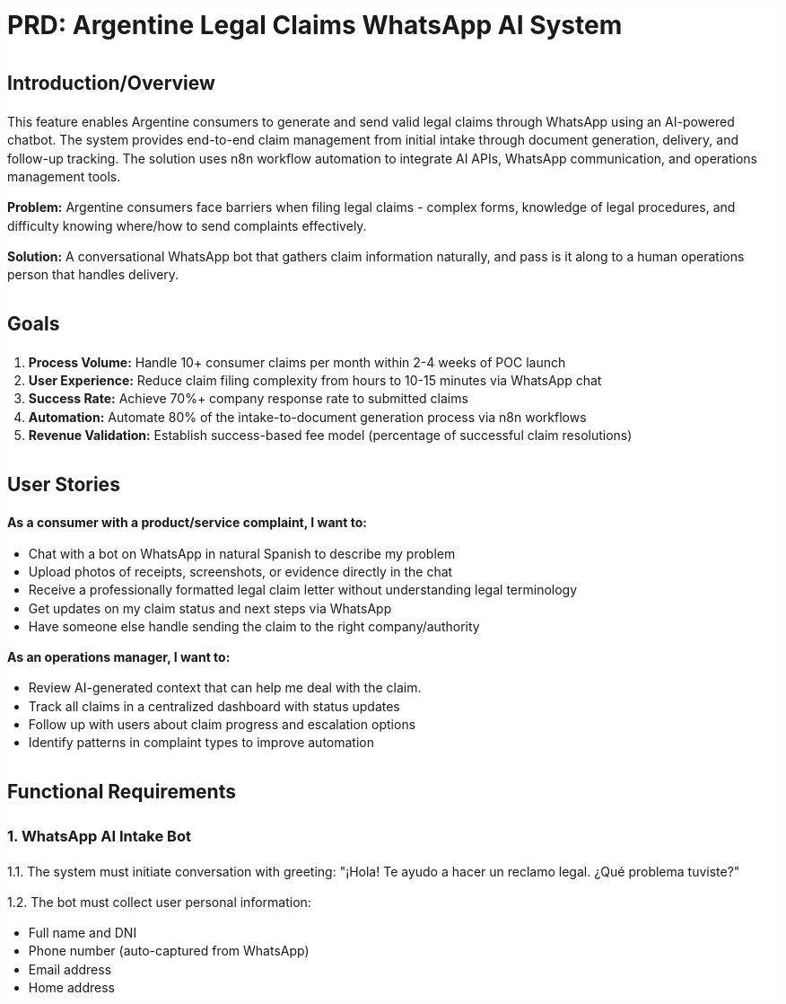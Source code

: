 # PRD: Argentine Legal Claims WhatsApp AI System

## Introduction/Overview

This feature enables Argentine consumers to generate and send valid legal claims through WhatsApp using an AI-powered chatbot. The system provides end-to-end claim management from initial intake through document generation, delivery, and follow-up tracking. The solution uses n8n workflow automation to integrate AI APIs, WhatsApp communication, and operations management tools.

**Problem:** Argentine consumers face barriers when filing legal claims - complex forms, knowledge of legal procedures, and difficulty knowing where/how to send complaints effectively.

**Solution:** A conversational WhatsApp bot that gathers claim information naturally, and pass is it along to a human operations person that handles delivery.

## Goals

1. **Process Volume:** Handle 10+ consumer claims per month within 2-4 weeks of POC launch
2. **User Experience:** Reduce claim filing complexity from hours to 10-15 minutes via WhatsApp chat
3. **Success Rate:** Achieve 70%+ company response rate to submitted claims
4. **Automation:** Automate 80% of the intake-to-document generation process via n8n workflows
5. **Revenue Validation:** Establish success-based fee model (percentage of successful claim resolutions)

## User Stories

**As a consumer with a product/service complaint, I want to:**
- Chat with a bot on WhatsApp in natural Spanish to describe my problem
- Upload photos of receipts, screenshots, or evidence directly in the chat
- Receive a professionally formatted legal claim letter without understanding legal terminology
- Get updates on my claim status and next steps via WhatsApp
- Have someone else handle sending the claim to the right company/authority

**As an operations manager, I want to:**
- Review AI-generated context that can help me deal with the claim. 
- Track all claims in a centralized dashboard with status updates
- Follow up with users about claim progress and escalation options
- Identify patterns in complaint types to improve automation

## Functional Requirements

### 1. WhatsApp AI Intake Bot
1.1. The system must initiate conversation with greeting: "¡Hola! Te ayudo a hacer un reclamo legal. ¿Qué problema tuviste?"

1.2. The bot must collect user personal information:
- Full name and DNI
- Phone number (auto-captured from WhatsApp)
- Email address
- Home address
